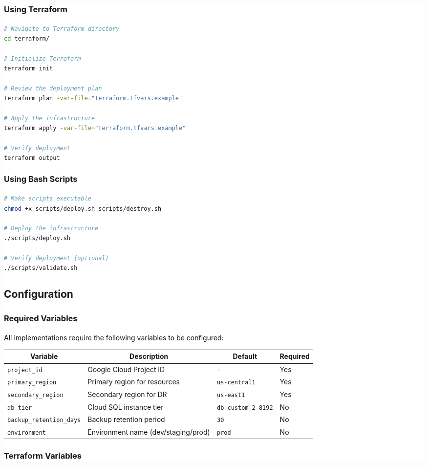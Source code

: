 ### Using Terraform

```bash
# Navigate to Terraform directory
cd terraform/

# Initialize Terraform
terraform init

# Review the deployment plan
terraform plan -var-file="terraform.tfvars.example"

# Apply the infrastructure
terraform apply -var-file="terraform.tfvars.example"

# Verify deployment
terraform output
```

### Using Bash Scripts

```bash
# Make scripts executable
chmod +x scripts/deploy.sh scripts/destroy.sh

# Deploy the infrastructure
./scripts/deploy.sh

# Verify deployment (optional)
./scripts/validate.sh
```

## Configuration

### Required Variables

All implementations require the following variables to be configured:

| Variable | Description | Default | Required |
|----------|-------------|---------|----------|
| `project_id` | Google Cloud Project ID | - | Yes |
| `primary_region` | Primary region for resources | `us-central1` | Yes |
| `secondary_region` | Secondary region for DR | `us-east1` | Yes |
| `db_tier` | Cloud SQL instance tier | `db-custom-2-8192` | No |
| `backup_retention_days` | Backup retention period | `30` | No |
| `environment` | Environment name (dev/staging/prod) | `prod` | No |

### Terraform Variables
